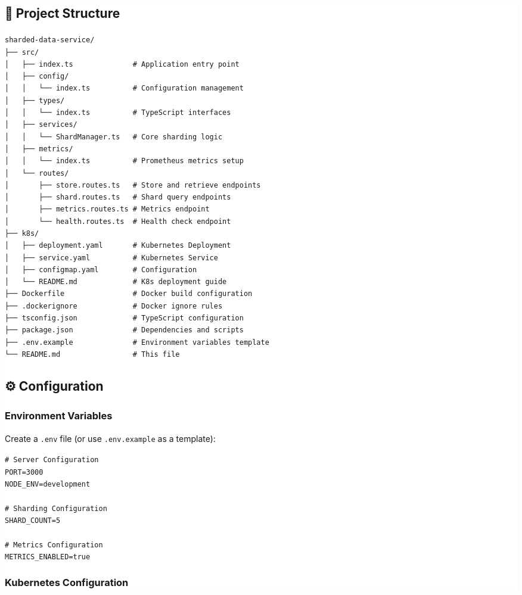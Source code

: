 ## 📂 Project Structure

```
sharded-data-service/
├── src/
│   ├── index.ts              # Application entry point
│   ├── config/
│   │   └── index.ts          # Configuration management
│   ├── types/
│   │   └── index.ts          # TypeScript interfaces
│   ├── services/
│   │   └── ShardManager.ts   # Core sharding logic
│   ├── metrics/
│   │   └── index.ts          # Prometheus metrics setup
│   └── routes/
│       ├── store.routes.ts   # Store and retrieve endpoints
│       ├── shard.routes.ts   # Shard query endpoints
│       ├── metrics.routes.ts # Metrics endpoint
│       └── health.routes.ts  # Health check endpoint
├── k8s/
│   ├── deployment.yaml       # Kubernetes Deployment
│   ├── service.yaml          # Kubernetes Service
│   ├── configmap.yaml        # Configuration
│   └── README.md             # K8s deployment guide
├── Dockerfile                # Docker build configuration
├── .dockerignore             # Docker ignore rules
├── tsconfig.json             # TypeScript configuration
├── package.json              # Dependencies and scripts
├── .env.example              # Environment variables template
└── README.md                 # This file
```

## ⚙️ Configuration

### Environment Variables

Create a `.env` file (or use `.env.example` as a template):

```env
# Server Configuration
PORT=3000
NODE_ENV=development

# Sharding Configuration
SHARD_COUNT=5

# Metrics Configuration
METRICS_ENABLED=true
```

### Kubernetes Configuration
